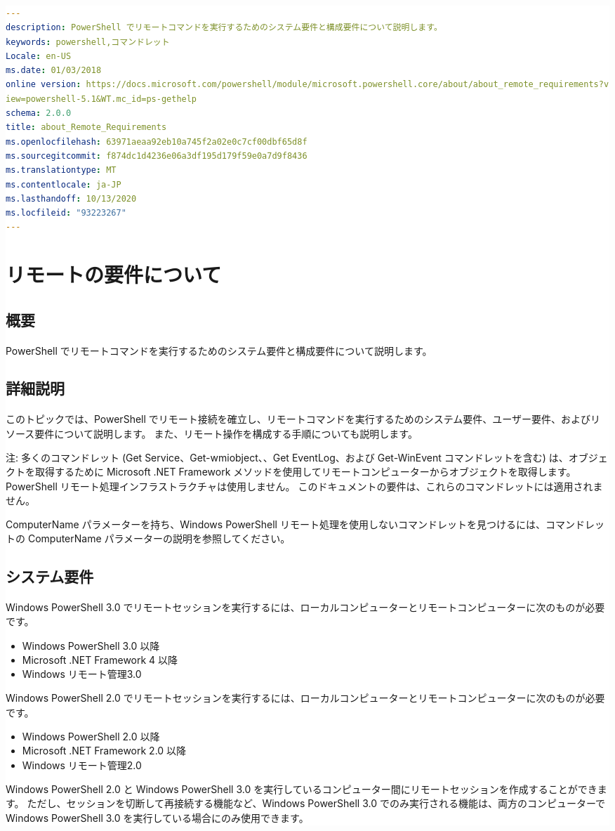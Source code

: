 ```yaml
---
description: PowerShell でリモートコマンドを実行するためのシステム要件と構成要件について説明します。
keywords: powershell,コマンドレット
Locale: en-US
ms.date: 01/03/2018
online version: https://docs.microsoft.com/powershell/module/microsoft.powershell.core/about/about_remote_requirements?view=powershell-5.1&WT.mc_id=ps-gethelp
schema: 2.0.0
title: about_Remote_Requirements
ms.openlocfilehash: 63971aeaa92eb10a745f2a02e0c7cf00dbf65d8f
ms.sourcegitcommit: f874dc1d4236e06a3df195d179f59e0a7d9f8436
ms.translationtype: MT
ms.contentlocale: ja-JP
ms.lasthandoff: 10/13/2020
ms.locfileid: "93223267"
---
```

# <a name="about-remote-requirements"></a>リモートの要件について

## <a name="short-description"></a>概要

PowerShell でリモートコマンドを実行するためのシステム要件と構成要件について説明します。

## <a name="long-description"></a>詳細説明

このトピックでは、PowerShell でリモート接続を確立し、リモートコマンドを実行するためのシステム要件、ユーザー要件、およびリソース要件について説明します。 また、リモート操作を構成する手順についても説明します。

注: 多くのコマンドレット (Get Service、Get-wmiobject、、Get EventLog、および Get-WinEvent コマンドレットを含む) は、オブジェクトを取得するために Microsoft .NET Framework メソッドを使用してリモートコンピューターからオブジェクトを取得します。 PowerShell リモート処理インフラストラクチャは使用しません。 このドキュメントの要件は、これらのコマンドレットには適用されません。

ComputerName パラメーターを持ち、Windows PowerShell リモート処理を使用しないコマンドレットを見つけるには、コマンドレットの ComputerName パラメーターの説明を参照してください。

## <a name="system-requirements"></a>システム要件

Windows PowerShell 3.0 でリモートセッションを実行するには、ローカルコンピューターとリモートコンピューターに次のものが必要です。

- Windows PowerShell 3.0 以降
- Microsoft .NET Framework 4 以降
- Windows リモート管理3.0

Windows PowerShell 2.0 でリモートセッションを実行するには、ローカルコンピューターとリモートコンピューターに次のものが必要です。

- Windows PowerShell 2.0 以降
- Microsoft .NET Framework 2.0 以降
- Windows リモート管理2.0

Windows PowerShell 2.0 と Windows PowerShell 3.0 を実行しているコンピューター間にリモートセッションを作成することができます。 ただし、セッションを切断して再接続する機能など、Windows PowerShell 3.0 でのみ実行される機能は、両方のコンピューターで Windows PowerShell 3.0 を実行している場合にのみ使用できます。

